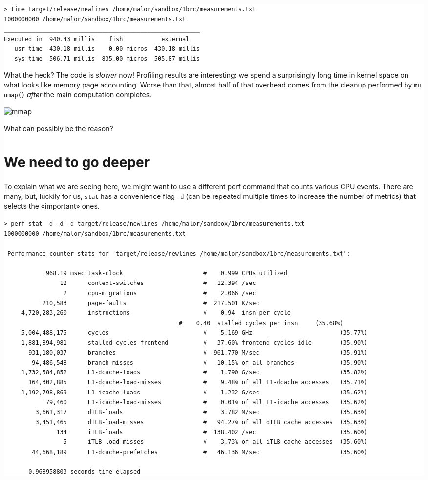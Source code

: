 ```shell
> time target/release/newlines /home/malor/sandbox/1brc/measurements.txt
1000000000 /home/malor/sandbox/1brc/measurements.txt
________________________________________________________
Executed in  940.43 millis    fish           external
   usr time  430.18 millis    0.00 micros  430.18 millis
   sys time  506.71 millis  835.00 micros  505.87 millis
```

What the heck? The code is *slower* now! Profiling results are interesting: we spend a surprisingly
long time in kernel space on what looks like memory page accounting. Worse than that, almost half
of that overhead comes from the cleanup performed by `munmap()` _after_ the main computation
completes.

![mmap](/posts/newlines/mmap.svg)

What can possibly be the reason?

# We need to go deeper

To explain what we are seeing here, we might want to use a different perf command that counts
various CPU events. There are many, but, luckily for us, `stat` has a convenience flag `-d`
(can be repeated multiple times to increase the number of metrics) that selects the «important» ones.

```shell
> perf stat -d -d -d target/release/newlines /home/malor/sandbox/1brc/measurements.txt
1000000000 /home/malor/sandbox/1brc/measurements.txt

 Performance counter stats for 'target/release/newlines /home/malor/sandbox/1brc/measurements.txt':

            968.19 msec task-clock                       #    0.999 CPUs utilized
                12      context-switches                 #   12.394 /sec
                 2      cpu-migrations                   #    2.066 /sec
           210,583      page-faults                      #  217.501 K/sec
     4,720,283,260      instructions                     #    0.94  insn per cycle
                                                  #    0.40  stalled cycles per insn     (35.68%)
     5,004,488,175      cycles                           #    5.169 GHz                         (35.77%)
     1,881,894,981      stalled-cycles-frontend          #   37.60% frontend cycles idle        (35.90%)
       931,180,037      branches                         #  961.770 M/sec                       (35.91%)
        94,486,548      branch-misses                    #   10.15% of all branches             (35.90%)
     1,732,584,852      L1-dcache-loads                  #    1.790 G/sec                       (35.82%)
       164,302,885      L1-dcache-load-misses            #    9.48% of all L1-dcache accesses   (35.71%)
     1,192,798,869      L1-icache-loads                  #    1.232 G/sec                       (35.62%)
            79,460      L1-icache-load-misses            #    0.01% of all L1-icache accesses   (35.62%)
         3,661,317      dTLB-loads                       #    3.782 M/sec                       (35.63%)
         3,451,465      dTLB-load-misses                 #   94.27% of all dTLB cache accesses  (35.63%)
               134      iTLB-loads                       #  138.402 /sec                        (35.60%)
                 5      iTLB-load-misses                 #    3.73% of all iTLB cache accesses  (35.60%)
        44,668,189      L1-dcache-prefetches             #   46.136 M/sec                       (35.60%)

       0.968958803 seconds time elapsed
```